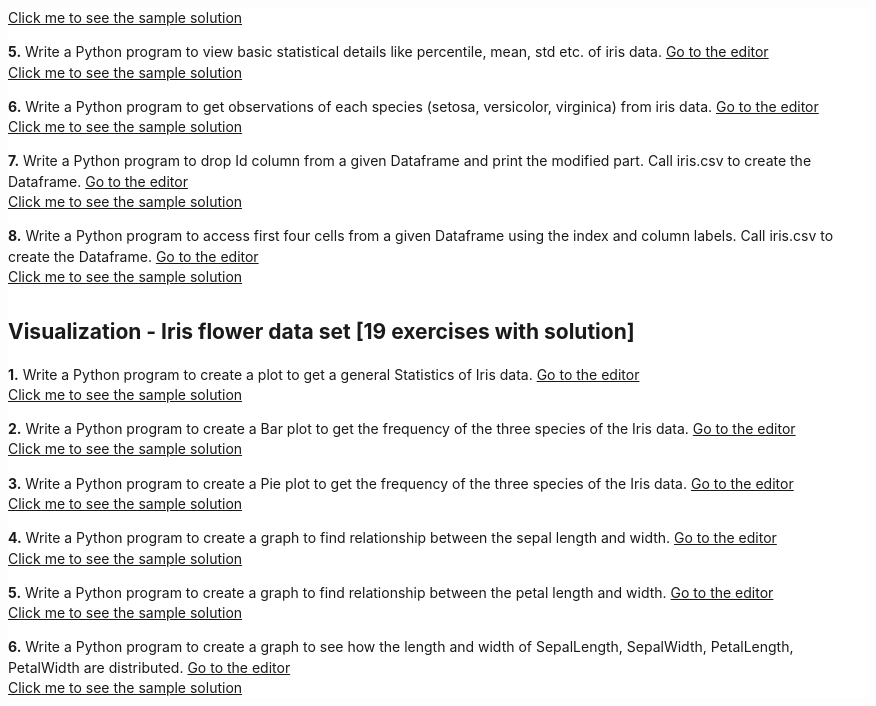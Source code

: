 [Click me to see the sample solution](python-machine-learning-scikit-learn-iris-basic-exercise-4.php)

**5.** Write a Python program to view basic statistical details like percentile, mean, std etc. of iris data. [Go to the editor](#EDITOR)  
[Click me to see the sample solution](python-machine-learning-scikit-learn-iris-basic-exercise-5.php)

**6.** Write a Python program to get observations of each species (setosa, versicolor, virginica) from iris data. [Go to the editor](#EDITOR)  
[Click me to see the sample solution](python-machine-learning-scikit-learn-iris-basic-exercise-6.php)

**7.** Write a Python program to drop Id column from a given Dataframe and print the modified part. Call iris.csv to create the Dataframe. [Go to the editor](#EDITOR)  
[Click me to see the sample solution](python-machine-learning-scikit-learn-iris-basic-exercise-7.php)

**8.** Write a Python program to access first four cells from a given Dataframe using the index and column labels. Call iris.csv to create the Dataframe. [Go to the editor](#EDITOR)  
[Click me to see the sample solution](python-machine-learning-scikit-learn-iris-basic-exercise-8.php)

## Visualization - Iris flower data set \[19 exercises with solution\]

**1.** Write a Python program to create a plot to get a general Statistics of Iris data. [Go to the editor](#EDITOR)  
[Click me to see the sample solution](python-machine-learning-scikit-learn-iris-visualization-exercise-1.php)

**2.** Write a Python program to create a Bar plot to get the frequency of the three species of the Iris data. [Go to the editor](#EDITOR)  
[Click me to see the sample solution](python-machine-learning-scikit-learn-iris-visualization-exercise-2.php)

**3.** Write a Python program to create a Pie plot to get the frequency of the three species of the Iris data. [Go to the editor](#EDITOR)  
[Click me to see the sample solution](python-machine-learning-scikit-learn-iris-visualization-exercise-3.php)

**4.** Write a Python program to create a graph to find relationship between the sepal length and width. [Go to the editor](#EDITOR)  
[Click me to see the sample solution](python-machine-learning-scikit-learn-iris-visualization-exercise-4.php)

**5.** Write a Python program to create a graph to find relationship between the petal length and width. [Go to the editor](#EDITOR)  
[Click me to see the sample solution](python-machine-learning-scikit-learn-iris-visualization-exercise-5.php)

**6.** Write a Python program to create a graph to see how the length and width of SepalLength, SepalWidth, PetalLength, PetalWidth are distributed. [Go to the editor](#EDITOR)  
[Click me to see the sample solution](python-machine-learning-scikit-learn-iris-visualization-exercise-6.php)
